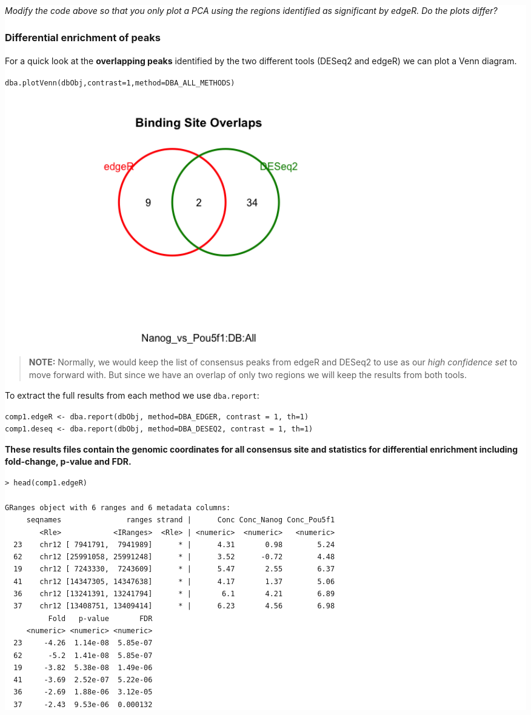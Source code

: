 *Modify the code above so that you only plot a PCA using the regions identified as significant by edgeR. Do the plots differ?*

### Differential enrichment of peaks

For a quick look at the **overlapping peaks** identified by the two different tools (DESeq2 and edgeR) we can plot a Venn diagram. 

	dba.plotVenn(dbObj,contrast=1,method=DBA_ALL_METHODS)
	
<img src="../img/venn-deseq-edger.png" width=600> 

> **NOTE:** Normally, we would keep the list of consensus peaks from edgeR and DESeq2 to use as our *high confidence set* to move forward with. But since we have an overlap of only two regions we will keep the results from both tools.

To extract the full results from each method we use `dba.report`:

```
comp1.edgeR <- dba.report(dbObj, method=DBA_EDGER, contrast = 1, th=1)
comp1.deseq <- dba.report(dbObj, method=DBA_DESEQ2, contrast = 1, th=1)

```

**These results files contain the genomic coordinates for all consensus site and statistics for differential enrichment including fold-change, p-value and FDR.**

```
> head(comp1.edgeR)

GRanges object with 6 ranges and 6 metadata columns:
     seqnames               ranges strand |      Conc Conc_Nanog Conc_Pou5f1
        <Rle>            <IRanges>  <Rle> | <numeric>  <numeric>   <numeric>
  23    chr12 [ 7941791,  7941989]      * |      4.31       0.98        5.24
  62    chr12 [25991058, 25991248]      * |      3.52      -0.72        4.48
  19    chr12 [ 7243330,  7243609]      * |      5.47       2.55        6.37
  41    chr12 [14347305, 14347638]      * |      4.17       1.37        5.06
  36    chr12 [13241391, 13241794]      * |       6.1       4.21        6.89
  37    chr12 [13408751, 13409414]      * |      6.23       4.56        6.98
          Fold   p-value       FDR
     <numeric> <numeric> <numeric>
  23     -4.26  1.14e-08  5.85e-07
  62      -5.2  1.41e-08  5.85e-07
  19     -3.82  5.38e-08  1.49e-06
  41     -3.69  2.52e-07  5.22e-06
  36     -2.69  1.88e-06  3.12e-05
  37     -2.43  9.53e-06  0.000132
```